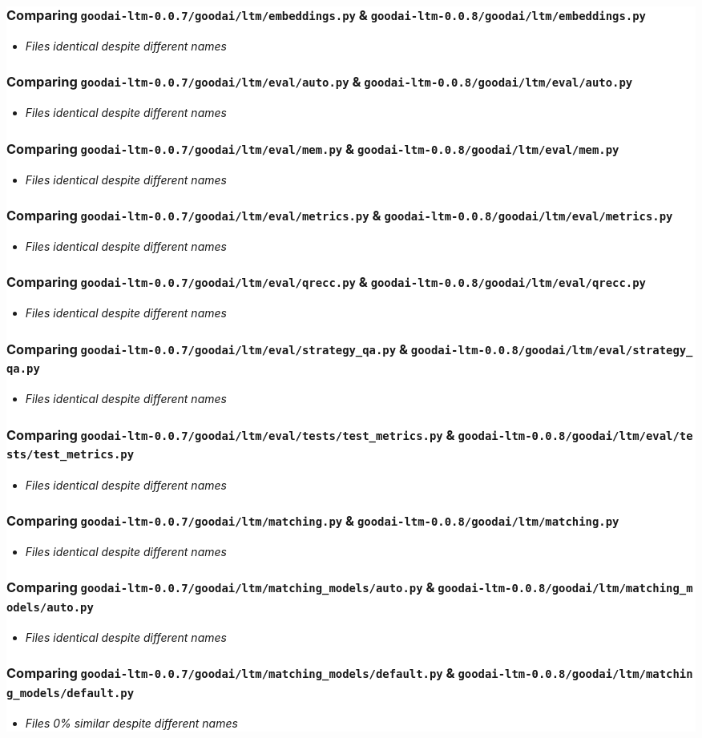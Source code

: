 ### Comparing `goodai-ltm-0.0.7/goodai/ltm/embeddings.py` & `goodai-ltm-0.0.8/goodai/ltm/embeddings.py`

 * *Files identical despite different names*

### Comparing `goodai-ltm-0.0.7/goodai/ltm/eval/auto.py` & `goodai-ltm-0.0.8/goodai/ltm/eval/auto.py`

 * *Files identical despite different names*

### Comparing `goodai-ltm-0.0.7/goodai/ltm/eval/mem.py` & `goodai-ltm-0.0.8/goodai/ltm/eval/mem.py`

 * *Files identical despite different names*

### Comparing `goodai-ltm-0.0.7/goodai/ltm/eval/metrics.py` & `goodai-ltm-0.0.8/goodai/ltm/eval/metrics.py`

 * *Files identical despite different names*

### Comparing `goodai-ltm-0.0.7/goodai/ltm/eval/qrecc.py` & `goodai-ltm-0.0.8/goodai/ltm/eval/qrecc.py`

 * *Files identical despite different names*

### Comparing `goodai-ltm-0.0.7/goodai/ltm/eval/strategy_qa.py` & `goodai-ltm-0.0.8/goodai/ltm/eval/strategy_qa.py`

 * *Files identical despite different names*

### Comparing `goodai-ltm-0.0.7/goodai/ltm/eval/tests/test_metrics.py` & `goodai-ltm-0.0.8/goodai/ltm/eval/tests/test_metrics.py`

 * *Files identical despite different names*

### Comparing `goodai-ltm-0.0.7/goodai/ltm/matching.py` & `goodai-ltm-0.0.8/goodai/ltm/matching.py`

 * *Files identical despite different names*

### Comparing `goodai-ltm-0.0.7/goodai/ltm/matching_models/auto.py` & `goodai-ltm-0.0.8/goodai/ltm/matching_models/auto.py`

 * *Files identical despite different names*

### Comparing `goodai-ltm-0.0.7/goodai/ltm/matching_models/default.py` & `goodai-ltm-0.0.8/goodai/ltm/matching_models/default.py`

 * *Files 0% similar despite different names*
